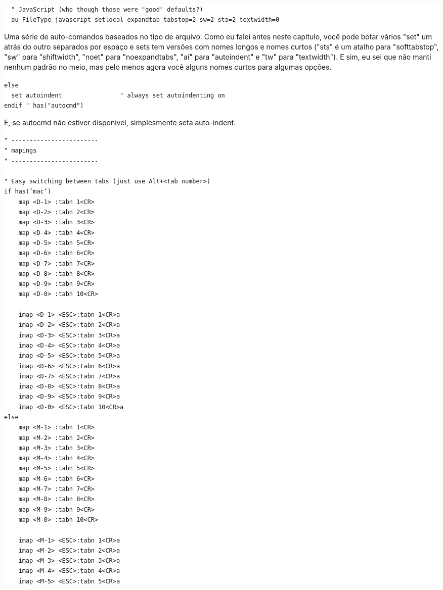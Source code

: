 ```viml
  " JavaScript (who though those were "good" defaults?)
  au FileType javascript setlocal expandtab tabstop=2 sw=2 sts=2 textwidth=0
```

Uma série de auto-comandos baseados no tipo de arquivo. Como eu falei antes
neste capítulo, você pode botar vários "set" um atrás do outro separados por
espaço e sets tem versões com nomes longos e nomes curtos ("sts" é um atalho
para "softtabstop", "sw" para "shiftwidth", "noet" para "noexpandtabs", "ai"
para "autoindent" e "tw" para "textwidth"). E sim, eu sei que não manti nenhum
padrão no meio, mas pelo menos agora você alguns nomes curtos para algumas
opções.

```viml
else
  set autoindent                " always set autoindenting on
endif " has("autocmd")
```

E, se autocmd não estiver disponível, simplesmente seta auto-indent.

```viml
" ------------------------
" mapings
" ------------------------

" Easy switching between tabs (just use Alt+<tab number>)
if has(‘mac’)
    map <D-1> :tabn 1<CR>
    map <D-2> :tabn 2<CR>
    map <D-3> :tabn 3<CR>
    map <D-4> :tabn 4<CR>
    map <D-5> :tabn 5<CR>
    map <D-6> :tabn 6<CR>
    map <D-7> :tabn 7<CR>
    map <D-8> :tabn 8<CR>
    map <D-9> :tabn 9<CR>
    map <D-0> :tabn 10<CR>

    imap <D-1> <ESC>:tabn 1<CR>a
    imap <D-2> <ESC>:tabn 2<CR>a
    imap <D-3> <ESC>:tabn 3<CR>a
    imap <D-4> <ESC>:tabn 4<CR>a
    imap <D-5> <ESC>:tabn 5<CR>a
    imap <D-6> <ESC>:tabn 6<CR>a
    imap <D-7> <ESC>:tabn 7<CR>a
    imap <D-8> <ESC>:tabn 8<CR>a
    imap <D-9> <ESC>:tabn 9<CR>a
    imap <D-0> <ESC>:tabn 10<CR>a
else
    map <M-1> :tabn 1<CR>
    map <M-2> :tabn 2<CR>
    map <M-3> :tabn 3<CR>
    map <M-4> :tabn 4<CR>
    map <M-5> :tabn 5<CR>
    map <M-6> :tabn 6<CR>
    map <M-7> :tabn 7<CR>
    map <M-8> :tabn 8<CR>
    map <M-9> :tabn 9<CR>
    map <M-0> :tabn 10<CR>

    imap <M-1> <ESC>:tabn 1<CR>a
    imap <M-2> <ESC>:tabn 2<CR>a
    imap <M-3> <ESC>:tabn 3<CR>a
    imap <M-4> <ESC>:tabn 4<CR>a
    imap <M-5> <ESC>:tabn 5<CR>a
```